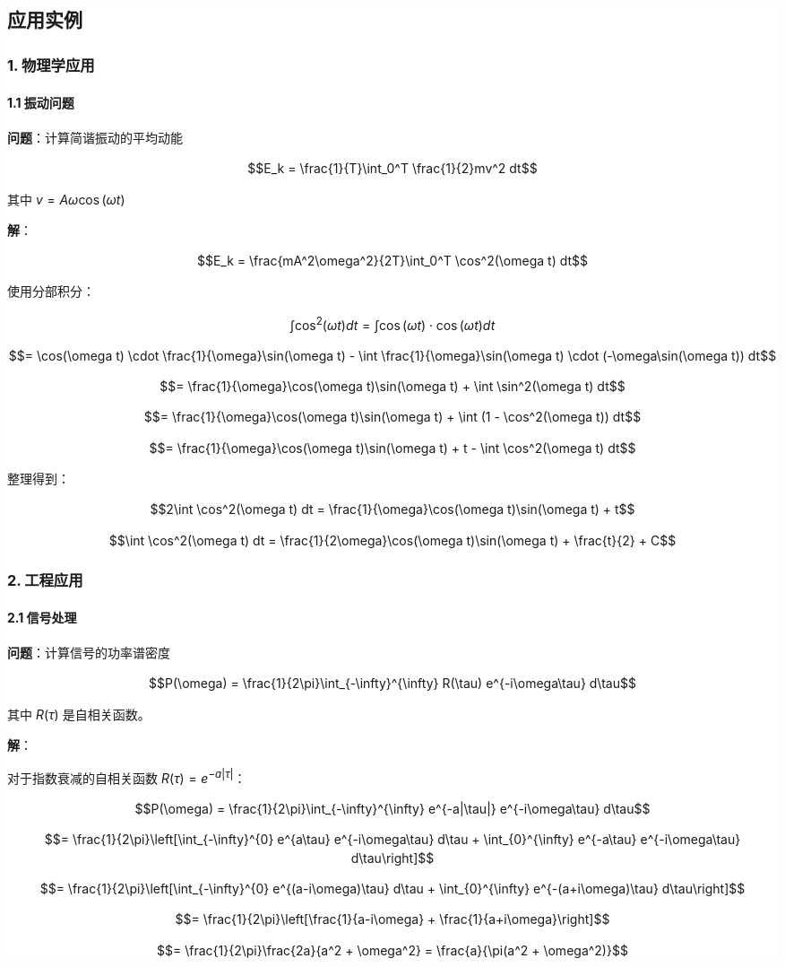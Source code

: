 ## 应用实例

### 1. 物理学应用

#### 1.1 振动问题

**问题**：计算简谐振动的平均动能

$$E_k = \frac{1}{T}\int_0^T \frac{1}{2}mv^2 dt$$

其中 $v = A\omega \cos(\omega t)$

**解**：

$$E_k = \frac{mA^2\omega^2}{2T}\int_0^T \cos^2(\omega t) dt$$

使用分部积分：

$$\int \cos^2(\omega t) dt = \int \cos(\omega t) \cdot \cos(\omega t) dt$$

$$= \cos(\omega t) \cdot \frac{1}{\omega}\sin(\omega t) - \int \frac{1}{\omega}\sin(\omega t) \cdot (-\omega\sin(\omega t)) dt$$

$$= \frac{1}{\omega}\cos(\omega t)\sin(\omega t) + \int \sin^2(\omega t) dt$$

$$= \frac{1}{\omega}\cos(\omega t)\sin(\omega t) + \int (1 - \cos^2(\omega t)) dt$$

$$= \frac{1}{\omega}\cos(\omega t)\sin(\omega t) + t - \int \cos^2(\omega t) dt$$

整理得到：

$$2\int \cos^2(\omega t) dt = \frac{1}{\omega}\cos(\omega t)\sin(\omega t) + t$$

$$\int \cos^2(\omega t) dt = \frac{1}{2\omega}\cos(\omega t)\sin(\omega t) + \frac{t}{2} + C$$

### 2. 工程应用

#### 2.1 信号处理

**问题**：计算信号的功率谱密度

$$P(\omega) = \frac{1}{2\pi}\int_{-\infty}^{\infty} R(\tau) e^{-i\omega\tau} d\tau$$

其中 $R(\tau)$ 是自相关函数。

**解**：

对于指数衰减的自相关函数 $R(\tau) = e^{-a|\tau|}$：

$$P(\omega) = \frac{1}{2\pi}\int_{-\infty}^{\infty} e^{-a|\tau|} e^{-i\omega\tau} d\tau$$

$$= \frac{1}{2\pi}\left[\int_{-\infty}^{0} e^{a\tau} e^{-i\omega\tau} d\tau + \int_{0}^{\infty} e^{-a\tau} e^{-i\omega\tau} d\tau\right]$$

$$= \frac{1}{2\pi}\left[\int_{-\infty}^{0} e^{(a-i\omega)\tau} d\tau + \int_{0}^{\infty} e^{-(a+i\omega)\tau} d\tau\right]$$

$$= \frac{1}{2\pi}\left[\frac{1}{a-i\omega} + \frac{1}{a+i\omega}\right]$$

$$= \frac{1}{2\pi}\frac{2a}{a^2 + \omega^2} = \frac{a}{\pi(a^2 + \omega^2)}$$
